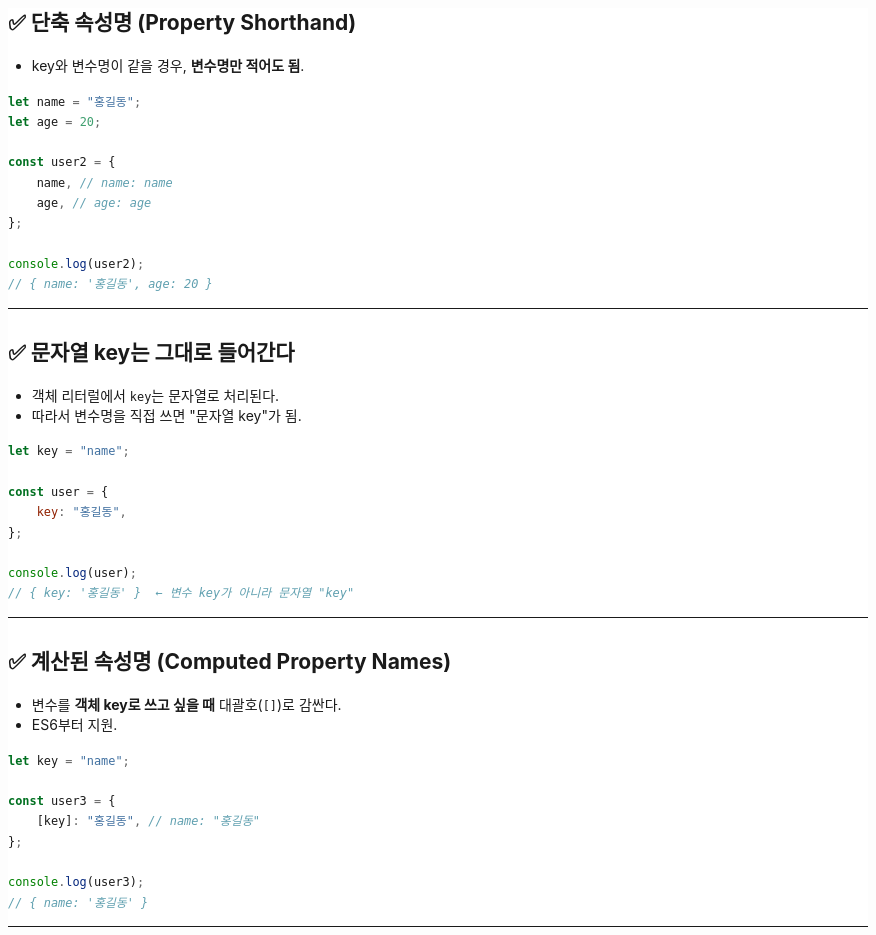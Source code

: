 
## ✅ 단축 속성명 (Property Shorthand)

- key와 변수명이 같을 경우, **변수명만 적어도 됨**.

```jsx
let name = "홍길동";
let age = 20;

const user2 = {
	name, // name: name
	age, // age: age
};

console.log(user2);
// { name: '홍길동', age: 20 }
```

---

## ✅ 문자열 key는 그대로 들어간다

- 객체 리터럴에서 `key`는 문자열로 처리된다.
- 따라서 변수명을 직접 쓰면 "문자열 key"가 됨.

```jsx
let key = "name";

const user = {
	key: "홍길동",
};

console.log(user);
// { key: '홍길동' }  ← 변수 key가 아니라 문자열 "key"
```

---

## ✅ 계산된 속성명 (Computed Property Names)

- 변수를 **객체 key로 쓰고 싶을 때** 대괄호(`[]`)로 감싼다.
- ES6부터 지원.

```jsx
let key = "name";

const user3 = {
	[key]: "홍길동", // name: "홍길동"
};

console.log(user3);
// { name: '홍길동' }
```

---